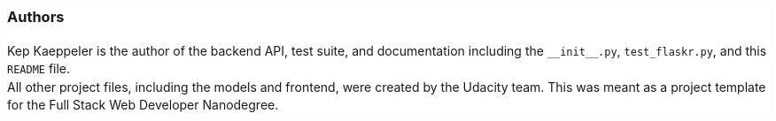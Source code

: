 ### Authors
Kep Kaeppeler is the author of the backend API, test suite, and documentation including the `__init__.py`, `test_flaskr.py`, and this `README` file.  
All other project files, including the models and frontend, were created by the Udacity team. This was meant as a project template for the Full Stack Web Developer Nanodegree.
  